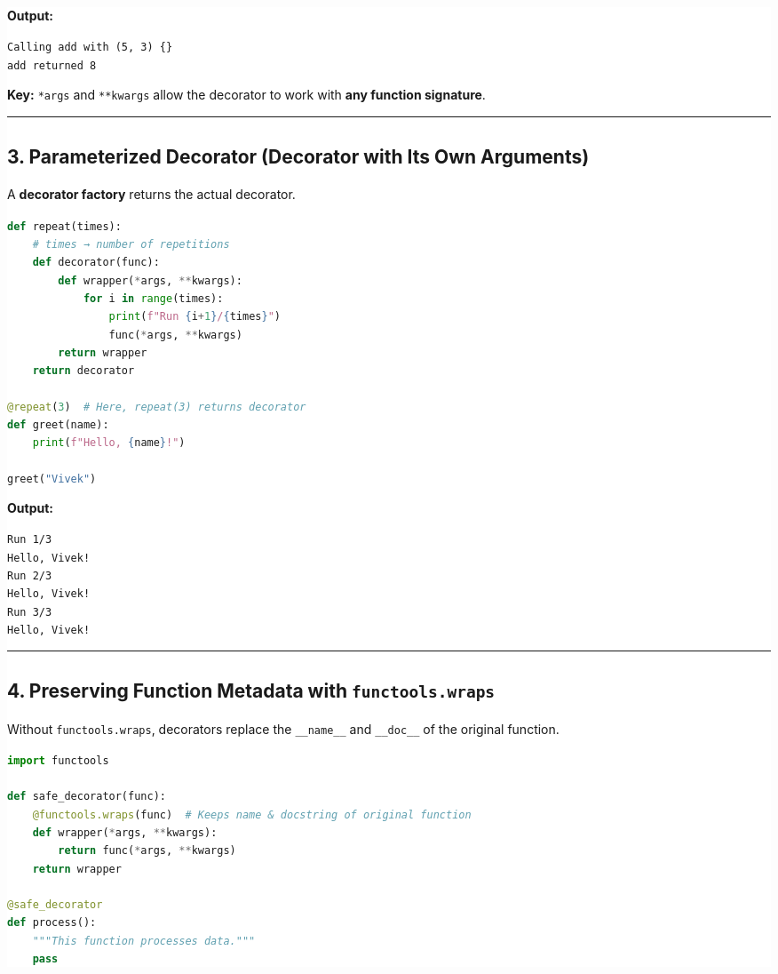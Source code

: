 **Output:**

```
Calling add with (5, 3) {}
add returned 8
```

**Key:**
`*args` and `**kwargs` allow the decorator to work with **any function signature**.

---

## 3. **Parameterized Decorator (Decorator with Its Own Arguments)**

A **decorator factory** returns the actual decorator.

```python
def repeat(times):
    # times → number of repetitions
    def decorator(func):
        def wrapper(*args, **kwargs):
            for i in range(times):
                print(f"Run {i+1}/{times}")
                func(*args, **kwargs)
        return wrapper
    return decorator

@repeat(3)  # Here, repeat(3) returns decorator
def greet(name):
    print(f"Hello, {name}!")

greet("Vivek")
```

**Output:**

```
Run 1/3
Hello, Vivek!
Run 2/3
Hello, Vivek!
Run 3/3
Hello, Vivek!
```

---

## 4. **Preserving Function Metadata with `functools.wraps`**

Without `functools.wraps`, decorators replace the `__name__` and `__doc__` of the original function.

```python
import functools

def safe_decorator(func):
    @functools.wraps(func)  # Keeps name & docstring of original function
    def wrapper(*args, **kwargs):
        return func(*args, **kwargs)
    return wrapper

@safe_decorator
def process():
    """This function processes data."""
    pass

```